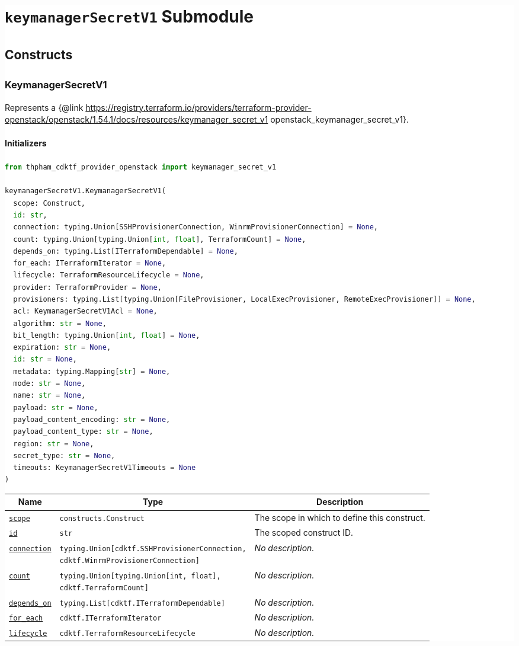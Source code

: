 # `keymanagerSecretV1` Submodule <a name="`keymanagerSecretV1` Submodule" id="@ithings/cdktf-provider-openstack.keymanagerSecretV1"></a>

## Constructs <a name="Constructs" id="Constructs"></a>

### KeymanagerSecretV1 <a name="KeymanagerSecretV1" id="@ithings/cdktf-provider-openstack.keymanagerSecretV1.KeymanagerSecretV1"></a>

Represents a {@link https://registry.terraform.io/providers/terraform-provider-openstack/openstack/1.54.1/docs/resources/keymanager_secret_v1 openstack_keymanager_secret_v1}.

#### Initializers <a name="Initializers" id="@ithings/cdktf-provider-openstack.keymanagerSecretV1.KeymanagerSecretV1.Initializer"></a>

```python
from thpham_cdktf_provider_openstack import keymanager_secret_v1

keymanagerSecretV1.KeymanagerSecretV1(
  scope: Construct,
  id: str,
  connection: typing.Union[SSHProvisionerConnection, WinrmProvisionerConnection] = None,
  count: typing.Union[typing.Union[int, float], TerraformCount] = None,
  depends_on: typing.List[ITerraformDependable] = None,
  for_each: ITerraformIterator = None,
  lifecycle: TerraformResourceLifecycle = None,
  provider: TerraformProvider = None,
  provisioners: typing.List[typing.Union[FileProvisioner, LocalExecProvisioner, RemoteExecProvisioner]] = None,
  acl: KeymanagerSecretV1Acl = None,
  algorithm: str = None,
  bit_length: typing.Union[int, float] = None,
  expiration: str = None,
  id: str = None,
  metadata: typing.Mapping[str] = None,
  mode: str = None,
  name: str = None,
  payload: str = None,
  payload_content_encoding: str = None,
  payload_content_type: str = None,
  region: str = None,
  secret_type: str = None,
  timeouts: KeymanagerSecretV1Timeouts = None
)
```

| **Name** | **Type** | **Description** |
| --- | --- | --- |
| <code><a href="#@ithings/cdktf-provider-openstack.keymanagerSecretV1.KeymanagerSecretV1.Initializer.parameter.scope">scope</a></code> | <code>constructs.Construct</code> | The scope in which to define this construct. |
| <code><a href="#@ithings/cdktf-provider-openstack.keymanagerSecretV1.KeymanagerSecretV1.Initializer.parameter.id">id</a></code> | <code>str</code> | The scoped construct ID. |
| <code><a href="#@ithings/cdktf-provider-openstack.keymanagerSecretV1.KeymanagerSecretV1.Initializer.parameter.connection">connection</a></code> | <code>typing.Union[cdktf.SSHProvisionerConnection, cdktf.WinrmProvisionerConnection]</code> | *No description.* |
| <code><a href="#@ithings/cdktf-provider-openstack.keymanagerSecretV1.KeymanagerSecretV1.Initializer.parameter.count">count</a></code> | <code>typing.Union[typing.Union[int, float], cdktf.TerraformCount]</code> | *No description.* |
| <code><a href="#@ithings/cdktf-provider-openstack.keymanagerSecretV1.KeymanagerSecretV1.Initializer.parameter.dependsOn">depends_on</a></code> | <code>typing.List[cdktf.ITerraformDependable]</code> | *No description.* |
| <code><a href="#@ithings/cdktf-provider-openstack.keymanagerSecretV1.KeymanagerSecretV1.Initializer.parameter.forEach">for_each</a></code> | <code>cdktf.ITerraformIterator</code> | *No description.* |
| <code><a href="#@ithings/cdktf-provider-openstack.keymanagerSecretV1.KeymanagerSecretV1.Initializer.parameter.lifecycle">lifecycle</a></code> | <code>cdktf.TerraformResourceLifecycle</code> | *No description.* |